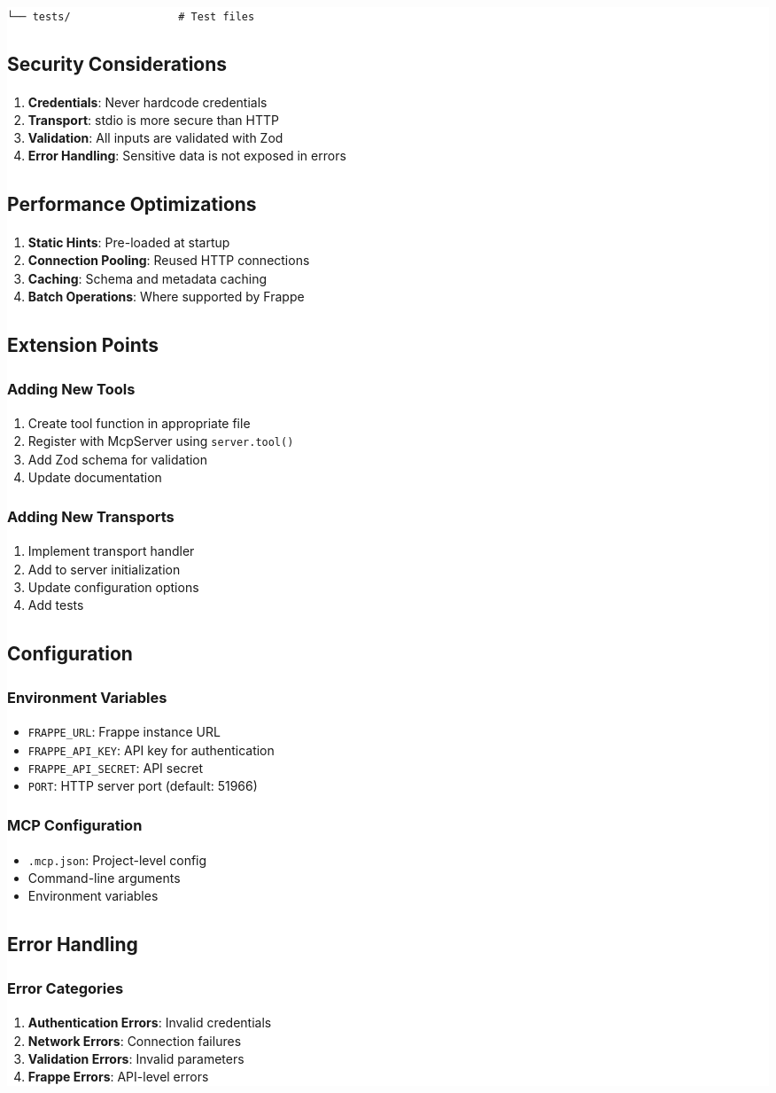 ```
└── tests/                 # Test files
```

## Security Considerations

1. **Credentials**: Never hardcode credentials
2. **Transport**: stdio is more secure than HTTP
3. **Validation**: All inputs are validated with Zod
4. **Error Handling**: Sensitive data is not exposed in errors

## Performance Optimizations

1. **Static Hints**: Pre-loaded at startup
2. **Connection Pooling**: Reused HTTP connections
3. **Caching**: Schema and metadata caching
4. **Batch Operations**: Where supported by Frappe

## Extension Points

### Adding New Tools
1. Create tool function in appropriate file
2. Register with McpServer using `server.tool()`
3. Add Zod schema for validation
4. Update documentation

### Adding New Transports
1. Implement transport handler
2. Add to server initialization
3. Update configuration options
4. Add tests

## Configuration

### Environment Variables
- `FRAPPE_URL`: Frappe instance URL
- `FRAPPE_API_KEY`: API key for authentication
- `FRAPPE_API_SECRET`: API secret
- `PORT`: HTTP server port (default: 51966)

### MCP Configuration
- `.mcp.json`: Project-level config
- Command-line arguments
- Environment variables

## Error Handling

### Error Categories
1. **Authentication Errors**: Invalid credentials
2. **Network Errors**: Connection failures
3. **Validation Errors**: Invalid parameters
4. **Frappe Errors**: API-level errors
